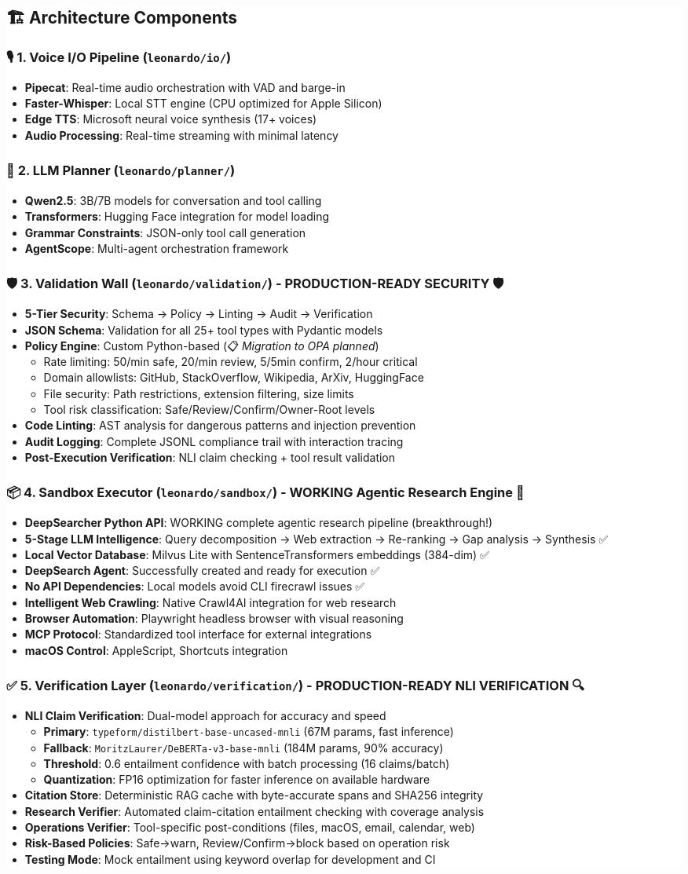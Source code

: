 ## 🏗️ **Architecture Components** 

### 🎙️ **1. Voice I/O Pipeline** (`leonardo/io/`)
- **Pipecat**: Real-time audio orchestration with VAD and barge-in  
- **Faster-Whisper**: Local STT engine (CPU optimized for Apple Silicon)
- **Edge TTS**: Microsoft neural voice synthesis (17+ voices)
- **Audio Processing**: Real-time streaming with minimal latency

### 🧠 **2. LLM Planner** (`leonardo/planner/`)  
- **Qwen2.5**: 3B/7B models for conversation and tool calling
- **Transformers**: Hugging Face integration for model loading
- **Grammar Constraints**: JSON-only tool call generation
- **AgentScope**: Multi-agent orchestration framework

### 🛡️ **3. Validation Wall** (`leonardo/validation/`) - **PRODUCTION-READY SECURITY** 🛡️
- **5-Tier Security**: Schema → Policy → Linting → Audit → Verification
- **JSON Schema**: Validation for all 25+ tool types with Pydantic models
- **Policy Engine**: Custom Python-based (📋 *Migration to OPA planned*) 
  - Rate limiting: 50/min safe, 20/min review, 5/5min confirm, 2/hour critical
  - Domain allowlists: GitHub, StackOverflow, Wikipedia, ArXiv, HuggingFace
  - File security: Path restrictions, extension filtering, size limits
  - Tool risk classification: Safe/Review/Confirm/Owner-Root levels
- **Code Linting**: AST analysis for dangerous patterns and injection prevention
- **Audit Logging**: Complete JSONL compliance trail with interaction tracing
- **Post-Execution Verification**: NLI claim checking + tool result validation

### 📦 **4. Sandbox Executor** (`leonardo/sandbox/`) - **WORKING Agentic Research Engine** 🔬
- **DeepSearcher Python API**: WORKING complete agentic research pipeline (breakthrough!)
- **5-Stage LLM Intelligence**: Query decomposition → Web extraction → Re-ranking → Gap analysis → Synthesis ✅
- **Local Vector Database**: Milvus Lite with SentenceTransformers embeddings (384-dim) ✅
- **DeepSearch Agent**: Successfully created and ready for execution ✅
- **No API Dependencies**: Local models avoid CLI firecrawl issues ✅
- **Intelligent Web Crawling**: Native Crawl4AI integration for web research
- **Browser Automation**: Playwright headless browser with visual reasoning
- **MCP Protocol**: Standardized tool interface for external integrations
- **macOS Control**: AppleScript, Shortcuts integration

### ✅ **5. Verification Layer** (`leonardo/verification/`) - **PRODUCTION-READY NLI VERIFICATION** 🔍
- **NLI Claim Verification**: Dual-model approach for accuracy and speed
  - **Primary**: `typeform/distilbert-base-uncased-mnli` (67M params, fast inference)
  - **Fallback**: `MoritzLaurer/DeBERTa-v3-base-mnli` (184M params, 90% accuracy)
  - **Threshold**: 0.6 entailment confidence with batch processing (16 claims/batch)
  - **Quantization**: FP16 optimization for faster inference on available hardware
- **Citation Store**: Deterministic RAG cache with byte-accurate spans and SHA256 integrity
- **Research Verifier**: Automated claim-citation entailment checking with coverage analysis
- **Operations Verifier**: Tool-specific post-conditions (files, macOS, email, calendar, web)
- **Risk-Based Policies**: Safe→warn, Review/Confirm→block based on operation risk
- **Testing Mode**: Mock entailment using keyword overlap for development and CI
